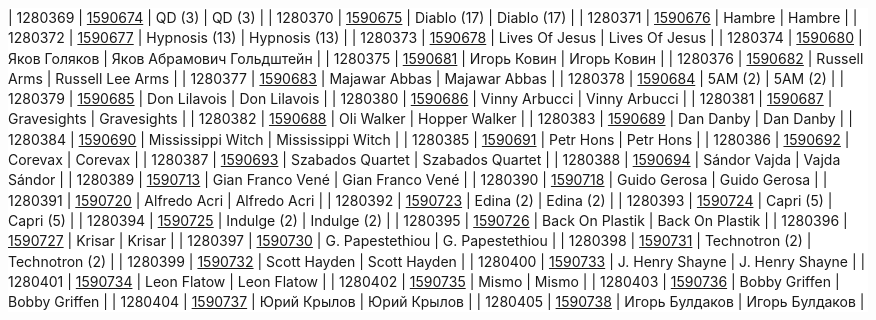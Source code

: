 | 1280369 | [1590674](https://www.discogs.com/artist/1590674) | QD (3) | QD (3) |
| 1280370 | [1590675](https://www.discogs.com/artist/1590675) | Diablo (17) | Diablo (17) |
| 1280371 | [1590676](https://www.discogs.com/artist/1590676) | Hambre | Hambre |
| 1280372 | [1590677](https://www.discogs.com/artist/1590677) | Hypnosis (13) | Hypnosis (13) |
| 1280373 | [1590678](https://www.discogs.com/artist/1590678) | Lives Of Jesus | Lives Of Jesus |
| 1280374 | [1590680](https://www.discogs.com/artist/1590680) | Яков Голяков | Яков Абрамович Гольдштейн |
| 1280375 | [1590681](https://www.discogs.com/artist/1590681) | Игорь Ковин | Игорь Ковин |
| 1280376 | [1590682](https://www.discogs.com/artist/1590682) | Russell Arms | Russell Lee Arms |
| 1280377 | [1590683](https://www.discogs.com/artist/1590683) | Majawar Abbas | Majawar Abbas |
| 1280378 | [1590684](https://www.discogs.com/artist/1590684) | 5AM (2) | 5AM (2) |
| 1280379 | [1590685](https://www.discogs.com/artist/1590685) | Don Lilavois | Don Lilavois |
| 1280380 | [1590686](https://www.discogs.com/artist/1590686) | Vinny Arbucci | Vinny Arbucci |
| 1280381 | [1590687](https://www.discogs.com/artist/1590687) | Gravesights | Gravesights |
| 1280382 | [1590688](https://www.discogs.com/artist/1590688) | Oli Walker | Hopper Walker |
| 1280383 | [1590689](https://www.discogs.com/artist/1590689) | Dan Danby | Dan Danby |
| 1280384 | [1590690](https://www.discogs.com/artist/1590690) | Mississippi Witch | Mississippi Witch |
| 1280385 | [1590691](https://www.discogs.com/artist/1590691) | Petr Hons | Petr Hons |
| 1280386 | [1590692](https://www.discogs.com/artist/1590692) | Corevax | Corevax |
| 1280387 | [1590693](https://www.discogs.com/artist/1590693) | Szabados Quartet | Szabados Quartet |
| 1280388 | [1590694](https://www.discogs.com/artist/1590694) | Sándor Vajda | Vajda Sándor |
| 1280389 | [1590713](https://www.discogs.com/artist/1590713) | Gian Franco Vené | Gian Franco Vené |
| 1280390 | [1590718](https://www.discogs.com/artist/1590718) | Guido Gerosa | Guido Gerosa |
| 1280391 | [1590720](https://www.discogs.com/artist/1590720) | Alfredo Acri | Alfredo Acri |
| 1280392 | [1590723](https://www.discogs.com/artist/1590723) | Edina (2) | Edina (2) |
| 1280393 | [1590724](https://www.discogs.com/artist/1590724) | Capri (5) | Capri (5) |
| 1280394 | [1590725](https://www.discogs.com/artist/1590725) | Indulge (2) | Indulge (2) |
| 1280395 | [1590726](https://www.discogs.com/artist/1590726) | Back On Plastik | Back On Plastik |
| 1280396 | [1590727](https://www.discogs.com/artist/1590727) | Krisar | Krisar |
| 1280397 | [1590730](https://www.discogs.com/artist/1590730) | G. Papestethiou | G. Papestethiou |
| 1280398 | [1590731](https://www.discogs.com/artist/1590731) | Technotron (2) | Technotron (2) |
| 1280399 | [1590732](https://www.discogs.com/artist/1590732) | Scott Hayden | Scott Hayden |
| 1280400 | [1590733](https://www.discogs.com/artist/1590733) | J. Henry Shayne | J. Henry Shayne |
| 1280401 | [1590734](https://www.discogs.com/artist/1590734) | Leon Flatow | Leon Flatow |
| 1280402 | [1590735](https://www.discogs.com/artist/1590735) | Mismo | Mismo |
| 1280403 | [1590736](https://www.discogs.com/artist/1590736) | Bobby Griffen | Bobby Griffen |
| 1280404 | [1590737](https://www.discogs.com/artist/1590737) | Юрий Крылов | Юрий Крылов |
| 1280405 | [1590738](https://www.discogs.com/artist/1590738) | Игорь Булдаков | Игорь Булдаков |